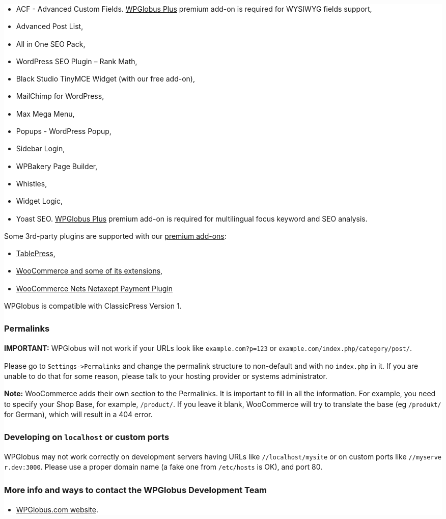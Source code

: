 * ACF - Advanced Custom Fields. [WPGlobus Plus](https://wpglobus.com/product/wpglobus-plus/) premium add-on is required for WYSIWYG fields support,
* Advanced Post List,
* All in One SEO Pack,
* WordPress SEO Plugin – Rank Math,
* Black Studio TinyMCE Widget (with our free add-on),
* MailChimp for WordPress,
* Max Mega Menu,
* Popups - WordPress Popup,
* Sidebar Login,
* WPBakery Page Builder,
* Whistles,
* Widget Logic,

* Yoast SEO. [WPGlobus Plus](https://wpglobus.com/product/wpglobus-plus/) premium add-on is required for multilingual focus keyword and SEO analysis.


Some 3rd-party plugins are supported with our [premium add-ons](https://wpglobus.com/shop/):


* [TablePress](https://wpglobus.com/product/wpglobus-plus/#tablepress),

* [WooCommerce and some of its extensions](https://wpglobus.com/product/woocommerce-wpglobus/),

* [WooCommerce Nets Netaxept Payment Plugin](https://wpglobus.com/product/multilingual-woocommerce-nets-netaxept/)

WPGlobus is compatible with ClassicPress Version 1.

### Permalinks ###


**IMPORTANT:** WPGlobus will not work if your URLs look like `example.com?p=123` or `example.com/index.php/category/post/`.

Please go to `Settings->Permalinks` and change the permalink structure to non-default and with no `index.php` in it. If you are unable to do that for some reason, please talk to your hosting provider or systems administrator.


**Note:** WooCommerce adds their own section to the Permalinks. It is important to fill in all the information. For example, you need to specify your Shop Base, for example, `/product/`. If you leave it blank, WooCommerce will try to translate the base (eg `/produkt/` for German), which will result in a 404 error.

### Developing on `localhost` or custom ports ###


WPGlobus may not work correctly on development servers having URLs like `//localhost/mysite` or on custom ports like `//myserver.dev:3000`. Please use a proper domain name (a fake one from `/etc/hosts` is OK), and port 80.

### More info and ways to contact the WPGlobus Development Team ###


* [WPGlobus.com website](https://wpglobus.com/).
